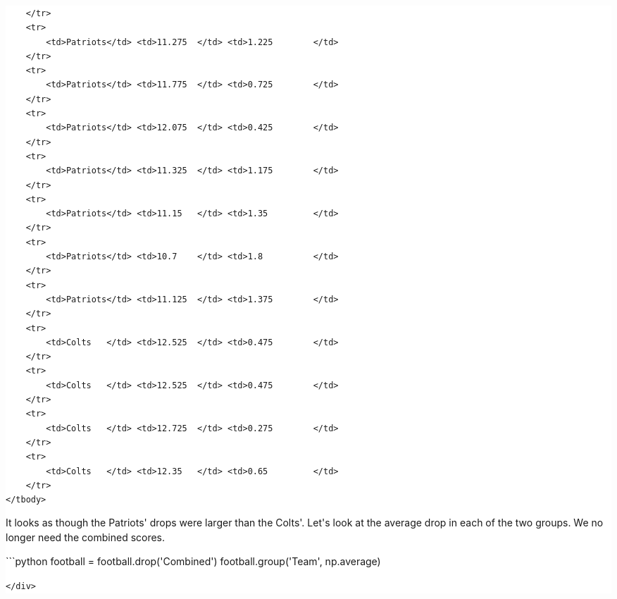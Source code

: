         </tr>
        <tr>
            <td>Patriots</td> <td>11.275  </td> <td>1.225        </td>
        </tr>
        <tr>
            <td>Patriots</td> <td>11.775  </td> <td>0.725        </td>
        </tr>
        <tr>
            <td>Patriots</td> <td>12.075  </td> <td>0.425        </td>
        </tr>
        <tr>
            <td>Patriots</td> <td>11.325  </td> <td>1.175        </td>
        </tr>
        <tr>
            <td>Patriots</td> <td>11.15   </td> <td>1.35         </td>
        </tr>
        <tr>
            <td>Patriots</td> <td>10.7    </td> <td>1.8          </td>
        </tr>
        <tr>
            <td>Patriots</td> <td>11.125  </td> <td>1.375        </td>
        </tr>
        <tr>
            <td>Colts   </td> <td>12.525  </td> <td>0.475        </td>
        </tr>
        <tr>
            <td>Colts   </td> <td>12.525  </td> <td>0.475        </td>
        </tr>
        <tr>
            <td>Colts   </td> <td>12.725  </td> <td>0.275        </td>
        </tr>
        <tr>
            <td>Colts   </td> <td>12.35   </td> <td>0.65         </td>
        </tr>
    </tbody>
</table>
</div>

</div>
</div>
</div>



It looks as though the Patriots' drops were larger than the Colts'. Let's look at the average drop in each of the two groups. We no longer need the combined scores.



<div markdown="1" class="cell code_cell">
<div class="input_area" markdown="1">
```python
football = football.drop('Combined')
football.group('Team', np.average)

```
</div>
